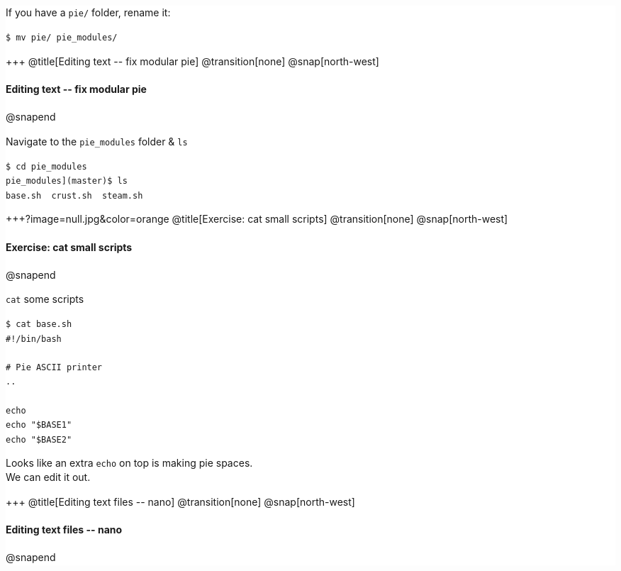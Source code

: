 If you have a `pie/` folder, rename it:

```
$ mv pie/ pie_modules/
```




+++
@title[Editing text -- fix modular pie]
@transition[none]
@snap[north-west]
<h4>Editing text -- fix modular pie</h4> 
@snapend

Navigate to the `pie_modules` folder & `ls` 

```
$ cd pie_modules
pie_modules](master)$ ls
base.sh  crust.sh  steam.sh
```




+++?image=null.jpg&color=orange
@title[Exercise:  cat small scripts]
@transition[none]
@snap[north-west]
<h4>Exercise:  cat small scripts</h4> 
@snapend

`cat` some scripts 

```
$ cat base.sh
#!/bin/bash 

# Pie ASCII printer
..

echo
echo "$BASE1"
echo "$BASE2"
```

Looks like an extra `echo` on top is making pie spaces. <br/>
We can edit it out. 





+++
@title[Editing text files -- nano]
@transition[none]
@snap[north-west]
<h4>Editing text files -- nano</h4> 
@snapend


[comment]: # (-----------------------EXERCISE--------------------------------) 
[comment]: # (-----------------------EXERCISE--------------------------------) 
[comment]: # (-----------------------EXERCISE--------------------------------) 
[comment]: # (-----------------------EXERCISE--------------------------------) 
[comment]: # (-----------------------EXERCISE--------------------------------) 
[comment]: # (-----------------------EXERCISE--------------------------------) 
[comment]: # (-----------------------EXERCISE--------------------------------) 
[comment]: # (-----------------------EXERCISE--------------------------------) 
[comment]: # (-----------------------EXERCISE--------------------------------) 
[comment]: # (-----------------------EXERCISE--------------------------------) 
[comment]: # (-----------------------DEFINITIONS------------------------------) 
[comment]: # (-----------------------EXERCISE--------------------------------) 
[comment]: # (-----------------------DEFINITIONS------------------------------) 
[comment]: # (-----------------------EXERCISE--------------------------------) 
[comment]: # (-----------------------EXERCISE--------------------------------) 
[comment]: # (-----------------------EXERCISE--------------------------------) 
[comment]: # (-----------------------EXERCISE--------------------------------) 
[comment]: # (-----------------------EXERCISE--------------------------------) 
[comment]: # (-----------------------EXERCISE--------------------------------) 
[comment]: # (-----------------------EXERCISE--------------------------------) 
[comment]: # (-----------------------EXERCISE--------------------------------) 
[comment]: # (-----------------------DEFINITIONS------------------------------) 
[comment]: # (-----------------------DEFINITIONS------------------------------) 
[comment]: # (-----------------------DEFINITIONS------------------------------) 
[comment]: # (-----------------------DEFINITIONS------------------------------) 
[comment]: # (-----------------------EXERCISE--------------------------------) 
[comment]: # (-----------------------EXERCISE--------------------------------) 
[comment]: # (-----------------------EXERCISE--------------------------------) 
[comment]: # (-----------------------EXERCISE--------------------------------) 
[comment]: # (-----------------------EXERCISE--------------------------------) 
[comment]: # (-----------------------EXERCISE--------------------------------) 
[comment]: # (-----------------------EXERCISE--------------------------------) 
[comment]: # (-----------------------EXERCISE--------------------------------) 
[comment]: # (-----------------------EXERCISE--------------------------------) 
[comment]: # (-----------------------DEFINITIONS------------------------------) 
[comment]: # (-----------------------DEFINITIONS------------------------------) 
[comment]: # (-----------------------DEFINITIONS------------------------------) 
[comment]: # (-----------------------DEFINITIONS------------------------------) 